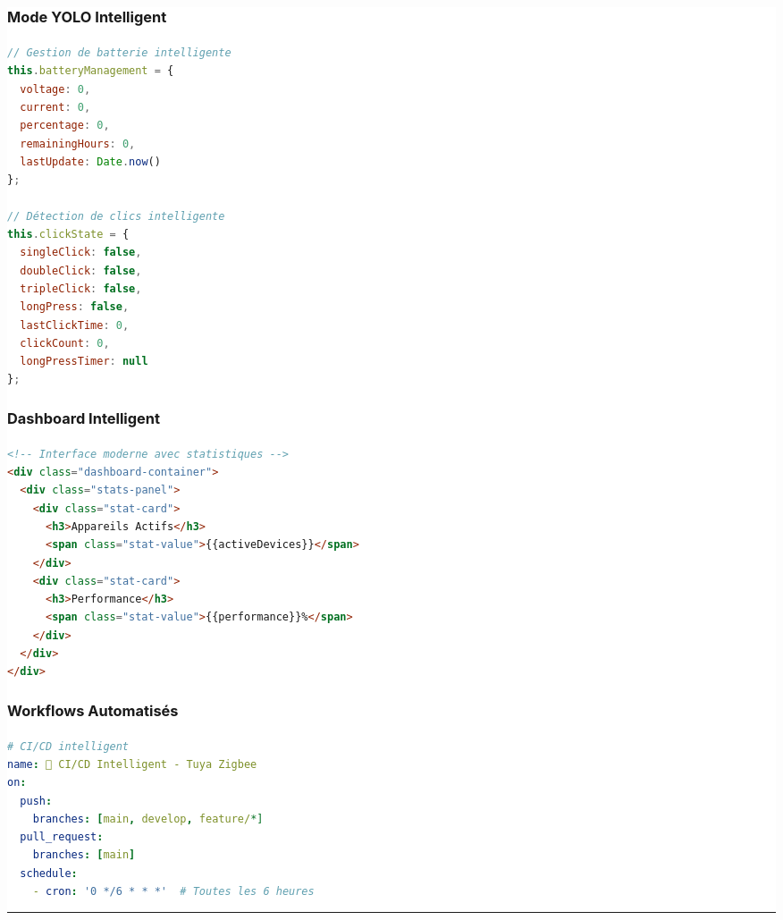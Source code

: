 ### **Mode YOLO Intelligent**
```javascript
// Gestion de batterie intelligente
this.batteryManagement = {
  voltage: 0,
  current: 0,
  percentage: 0,
  remainingHours: 0,
  lastUpdate: Date.now()
};

// Détection de clics intelligente
this.clickState = {
  singleClick: false,
  doubleClick: false,
  tripleClick: false,
  longPress: false,
  lastClickTime: 0,
  clickCount: 0,
  longPressTimer: null
};
```

### **Dashboard Intelligent**
```html
<!-- Interface moderne avec statistiques -->
<div class="dashboard-container">
  <div class="stats-panel">
    <div class="stat-card">
      <h3>Appareils Actifs</h3>
      <span class="stat-value">{{activeDevices}}</span>
    </div>
    <div class="stat-card">
      <h3>Performance</h3>
      <span class="stat-value">{{performance}}%</span>
    </div>
  </div>
</div>
```

### **Workflows Automatisés**
```yaml
# CI/CD intelligent
name: 🚀 CI/CD Intelligent - Tuya Zigbee
on:
  push:
    branches: [main, develop, feature/*]
  pull_request:
    branches: [main]
  schedule:
    - cron: '0 */6 * * *'  # Toutes les 6 heures
```

---